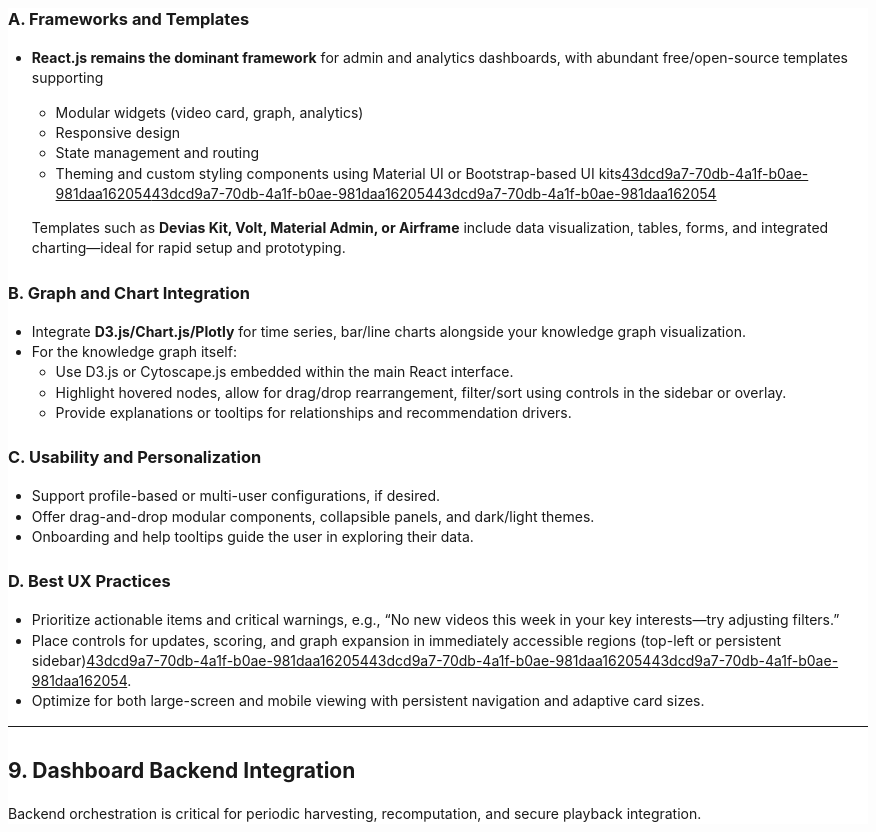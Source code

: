 ### A. Frameworks and Templates

- **React.js remains the dominant framework** for admin and analytics dashboards, with abundant free/open-source templates supporting
  - Modular widgets (video card, graph, analytics)
  - Responsive design
  - State management and routing
  - Theming and custom styling components using Material UI or Bootstrap-based UI kits[43dcd9a7-70db-4a1f-b0ae-981daa162054](https://dev.to/davidepacilio/30-free-react-dashboard-templates-and-themes-49g4?citationMarker=43dcd9a7-70db-4a1f-b0ae-981daa162054 "33")[43dcd9a7-70db-4a1f-b0ae-981daa162054](https://mui.com/store/collections/free-react-dashboard/?citationMarker=43dcd9a7-70db-4a1f-b0ae-981daa162054 "34")[43dcd9a7-70db-4a1f-b0ae-981daa162054](https://madewithreactjs.com/dashboards?citationMarker=43dcd9a7-70db-4a1f-b0ae-981daa162054 "35")

  Templates such as **Devias Kit, Volt, Material Admin, or Airframe** include data visualization, tables, forms, and integrated charting—ideal for rapid setup and prototyping.

### B. Graph and Chart Integration

- Integrate **D3.js/Chart.js/Plotly** for time series, bar/line charts alongside your knowledge graph visualization.
- For the knowledge graph itself:
  - Use D3.js or Cytoscape.js embedded within the main React interface.
  - Highlight hovered nodes, allow for drag/drop rearrangement, filter/sort using controls in the sidebar or overlay.
  - Provide explanations or tooltips for relationships and recommendation drivers.

### C. Usability and Personalization

- Support profile-based or multi-user configurations, if desired.
- Offer drag-and-drop modular components, collapsible panels, and dark/light themes.
- Onboarding and help tooltips guide the user in exploring their data.

### D. Best UX Practices

- Prioritize actionable items and critical warnings, e.g., “No new videos this week in your key interests—try adjusting filters.”
- Place controls for updates, scoring, and graph expansion in immediately accessible regions (top-left or persistent sidebar)[43dcd9a7-70db-4a1f-b0ae-981daa162054](https://www.pencilandpaper.io/articles/ux-pattern-analysis-data-dashboards?citationMarker=43dcd9a7-70db-4a1f-b0ae-981daa162054 "25")[43dcd9a7-70db-4a1f-b0ae-981daa162054](https://www.mokkup.ai/blogs/7-dashboard-design-examples-that-nail-ux-and-clarity/?citationMarker=43dcd9a7-70db-4a1f-b0ae-981daa162054 "23")[43dcd9a7-70db-4a1f-b0ae-981daa162054](https://www.digiteum.com/dashboard-ux-design-tips-best-practices/?citationMarker=43dcd9a7-70db-4a1f-b0ae-981daa162054 "24").
- Optimize for both large-screen and mobile viewing with persistent navigation and adaptive card sizes.

---

## 9. Dashboard Backend Integration

Backend orchestration is critical for periodic harvesting, recomputation, and secure playback integration.
